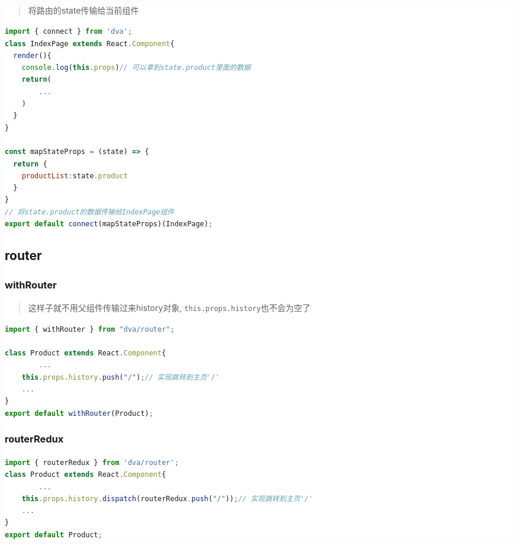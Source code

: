 > 将路由的state传输给当前组件



```js
import { connect } from 'dva';
class IndexPage extends React.Component{
  render(){
    console.log(this.props)// 可以拿到state.product里面的数据
    return( 
   		... 	
    )
  }
}

const mapStateProps = (state) => {
  return {
    productList:state.product
  }
}
// 将state.product的数据传输给IndexPage组件
export default connect(mapStateProps)(IndexPage);
```





## router

### withRouter

> 这样子就不用父组件传输过来history对象, `this.props.history`也不会为空了

```js
import { withRouter } from "dva/router";

class Product extends React.Component{
		... 
    this.props.history.push("/");// 实现跳转到主页'/'
    ...
}
export default withRouter(Product);   
```



### routerRedux

```js
import { routerRedux } from 'dva/router';
class Product extends React.Component{
		... 
    this.props.history.dispatch(routerRedux.push("/"));// 实现跳转到主页'/'
    ...
}
export default Product; 

```
